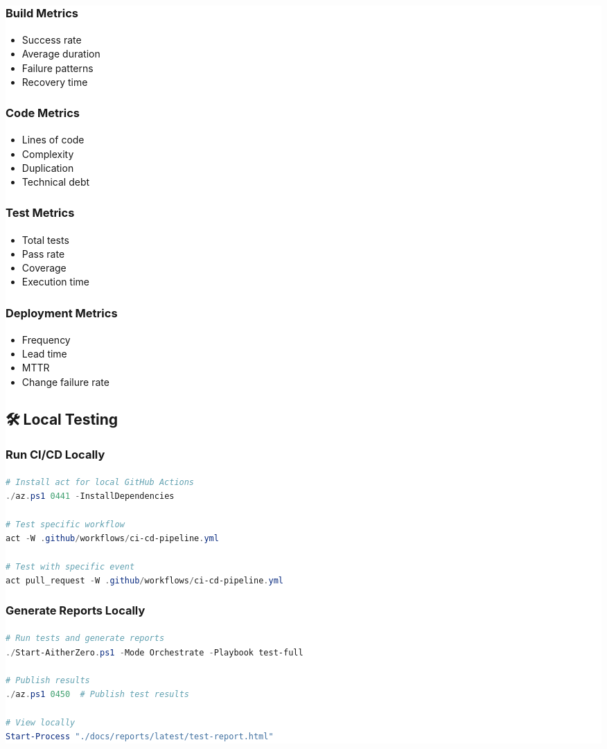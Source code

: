### Build Metrics
- Success rate
- Average duration
- Failure patterns
- Recovery time

### Code Metrics
- Lines of code
- Complexity
- Duplication
- Technical debt

### Test Metrics
- Total tests
- Pass rate
- Coverage
- Execution time

### Deployment Metrics
- Frequency
- Lead time
- MTTR
- Change failure rate

## 🛠️ Local Testing

### Run CI/CD Locally
```powershell
# Install act for local GitHub Actions
./az.ps1 0441 -InstallDependencies

# Test specific workflow
act -W .github/workflows/ci-cd-pipeline.yml

# Test with specific event
act pull_request -W .github/workflows/ci-cd-pipeline.yml
```

### Generate Reports Locally
```powershell
# Run tests and generate reports
./Start-AitherZero.ps1 -Mode Orchestrate -Playbook test-full

# Publish results
./az.ps1 0450  # Publish test results

# View locally
Start-Process "./docs/reports/latest/test-report.html"
```
